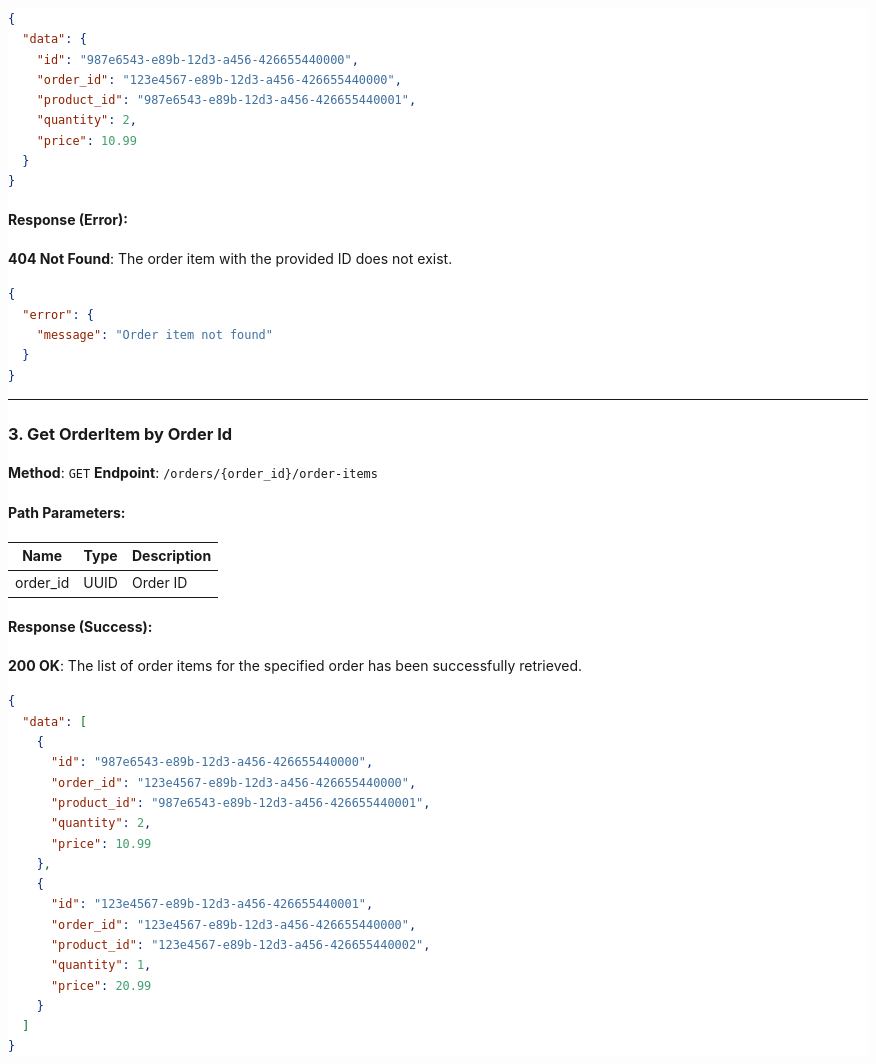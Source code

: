 ```json
{
  "data": {
    "id": "987e6543-e89b-12d3-a456-426655440000",
    "order_id": "123e4567-e89b-12d3-a456-426655440000",
    "product_id": "987e6543-e89b-12d3-a456-426655440001",
    "quantity": 2,
    "price": 10.99
  }
}
```

#### Response (Error):

**404 Not Found**: The order item with the provided ID does not exist.

```json
{
  "error": {
    "message": "Order item not found"
  }
}
```

---

### 3. Get OrderItem by Order Id

**Method**: `GET`
**Endpoint**: `/orders/{order_id}/order-items`

#### Path Parameters:

| Name     | Type | Description |
| -------- | ---- | ----------- |
| order_id | UUID | Order ID    |

#### Response (Success):

**200 OK**: The list of order items for the specified order has been successfully retrieved.

```json
{
  "data": [
    {
      "id": "987e6543-e89b-12d3-a456-426655440000",
      "order_id": "123e4567-e89b-12d3-a456-426655440000",
      "product_id": "987e6543-e89b-12d3-a456-426655440001",
      "quantity": 2,
      "price": 10.99
    },
    {
      "id": "123e4567-e89b-12d3-a456-426655440001",
      "order_id": "123e4567-e89b-12d3-a456-426655440000",
      "product_id": "123e4567-e89b-12d3-a456-426655440002",
      "quantity": 1,
      "price": 20.99
    }
  ]
}
```
